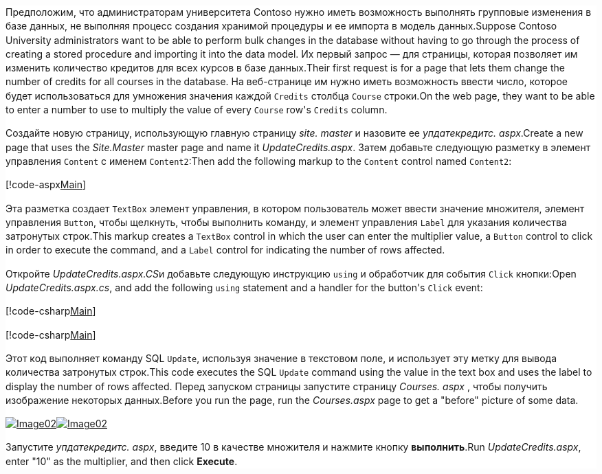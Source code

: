 <span data-ttu-id="18ef0-137">Предположим, что администраторам университета Contoso нужно иметь возможность выполнять групповые изменения в базе данных, не выполняя процесс создания хранимой процедуры и ее импорта в модель данных.</span><span class="sxs-lookup"><span data-stu-id="18ef0-137">Suppose Contoso University administrators want to be able to perform bulk changes in the database without having to go through the process of creating a stored procedure and importing it into the data model.</span></span> <span data-ttu-id="18ef0-138">Их первый запрос — для страницы, которая позволяет им изменить количество кредитов для всех курсов в базе данных.</span><span class="sxs-lookup"><span data-stu-id="18ef0-138">Their first request is for a page that lets them change the number of credits for all courses in the database.</span></span> <span data-ttu-id="18ef0-139">На веб-странице им нужно иметь возможность ввести число, которое будет использоваться для умножения значения каждой `Credits` столбца `Course` строки.</span><span class="sxs-lookup"><span data-stu-id="18ef0-139">On the web page, they want to be able to enter a number to use to multiply the value of every `Course` row's `Credits` column.</span></span>

<span data-ttu-id="18ef0-140">Создайте новую страницу, использующую главную страницу *site. master* и назовите ее *упдатекредитс. aspx*.</span><span class="sxs-lookup"><span data-stu-id="18ef0-140">Create a new page that uses the *Site.Master* master page and name it *UpdateCredits.aspx*.</span></span> <span data-ttu-id="18ef0-141">Затем добавьте следующую разметку в элемент управления `Content` с именем `Content2`:</span><span class="sxs-lookup"><span data-stu-id="18ef0-141">Then add the following markup to the `Content` control named `Content2`:</span></span>

[!code-aspx[Main](what-s-new-in-the-entity-framework-4/samples/sample4.aspx)]

<span data-ttu-id="18ef0-142">Эта разметка создает `TextBox` элемент управления, в котором пользователь может ввести значение множителя, элемент управления `Button`, чтобы щелкнуть, чтобы выполнить команду, и элемент управления `Label` для указания количества затронутых строк.</span><span class="sxs-lookup"><span data-stu-id="18ef0-142">This markup creates a `TextBox` control in which the user can enter the multiplier value, a `Button` control to click in order to execute the command, and a `Label` control for indicating the number of rows affected.</span></span>

<span data-ttu-id="18ef0-143">Откройте *UpdateCredits.aspx.CS*и добавьте следующую инструкцию `using` и обработчик для события `Click` кнопки:</span><span class="sxs-lookup"><span data-stu-id="18ef0-143">Open *UpdateCredits.aspx.cs*, and add the following `using` statement and a handler for the button's `Click` event:</span></span>

[!code-csharp[Main](what-s-new-in-the-entity-framework-4/samples/sample5.cs)]

[!code-csharp[Main](what-s-new-in-the-entity-framework-4/samples/sample6.cs)]

<span data-ttu-id="18ef0-144">Этот код выполняет команду SQL `Update`, используя значение в текстовом поле, и использует эту метку для вывода количества затронутых строк.</span><span class="sxs-lookup"><span data-stu-id="18ef0-144">This code executes the SQL `Update` command using the value in the text box and uses the label to display the number of rows affected.</span></span> <span data-ttu-id="18ef0-145">Перед запуском страницы запустите страницу *Courses. aspx* , чтобы получить изображение некоторых данных.</span><span class="sxs-lookup"><span data-stu-id="18ef0-145">Before you run the page, run the *Courses.aspx* page to get a "before" picture of some data.</span></span>

<span data-ttu-id="18ef0-146">[![Image02](what-s-new-in-the-entity-framework-4/_static/image4.png)](what-s-new-in-the-entity-framework-4/_static/image3.png)</span><span class="sxs-lookup"><span data-stu-id="18ef0-146">[![Image02](what-s-new-in-the-entity-framework-4/_static/image4.png)](what-s-new-in-the-entity-framework-4/_static/image3.png)</span></span>

<span data-ttu-id="18ef0-147">Запустите *упдатекредитс. aspx*, введите 10 в качестве множителя и нажмите кнопку **выполнить**.</span><span class="sxs-lookup"><span data-stu-id="18ef0-147">Run *UpdateCredits.aspx*, enter "10" as the multiplier, and then click **Execute**.</span></span>
